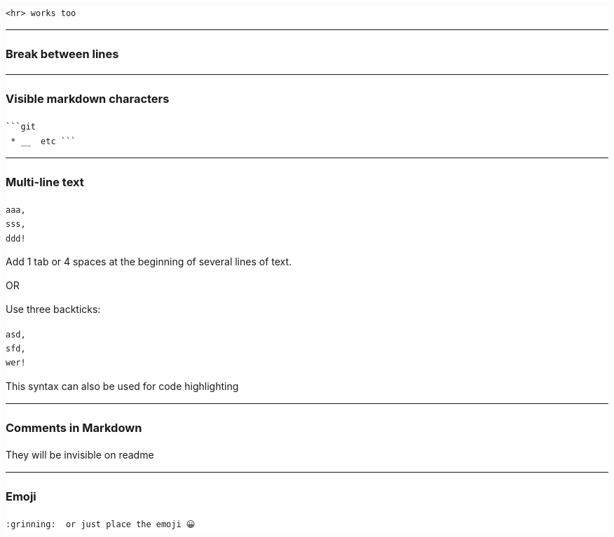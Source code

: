 ```git
<hr> works too
```

---

### Break between lines

```git

```

---

### Visible markdown characters

````git
```git
 * __  etc ```
````

---

### Multi-line text

    aaa,
    sss,
    ddd!

Add 1 tab or 4 spaces at the beginning of several lines of text.

OR

Use three backticks:

```
asd,
sfd,
wer!
```

This syntax can also be used for code highlighting

---

### Comments in Markdown

```git

```

They will be invisible on readme

---

### Emoji

```git
:grinning:	or just place the emoji 😀
```
